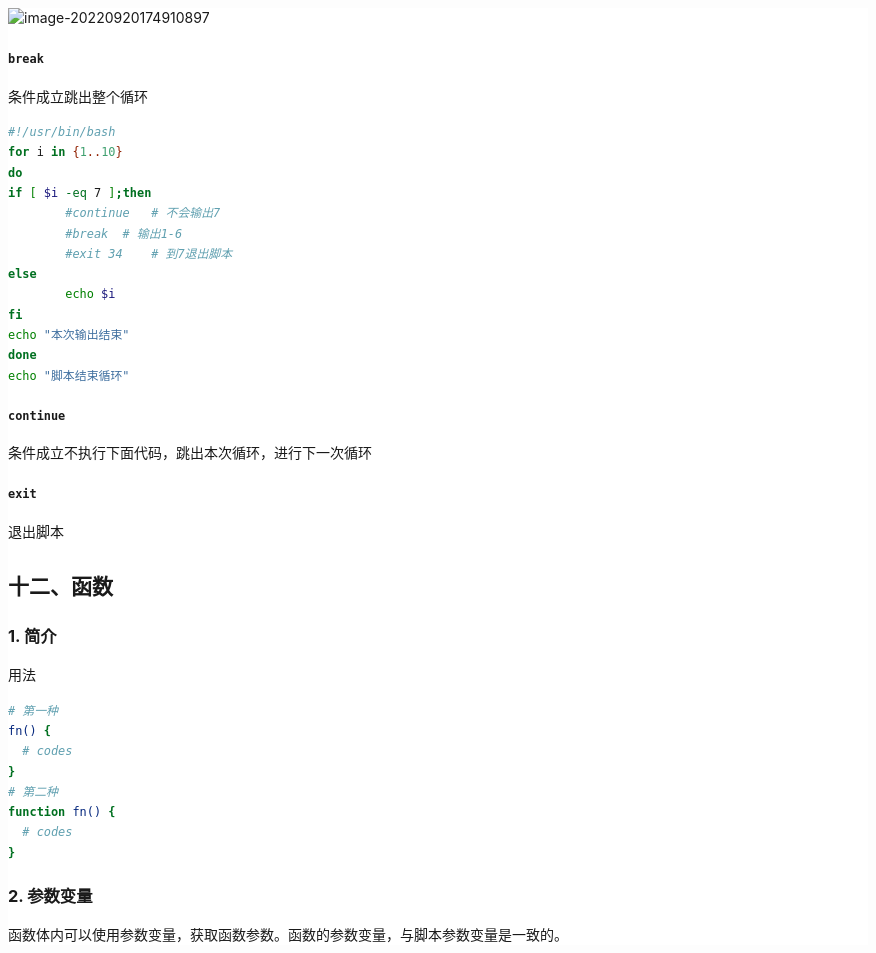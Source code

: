  ![image-20220920174910897](https://typora3366.oss-cn-shenzhen.aliyuncs.com/img_for_typora/image-20220920174910897.png)

#### `break`

条件成立跳出整个循环

```bash
#!/usr/bin/bash
for i in {1..10}
do
if [ $i -eq 7 ];then
        #continue	# 不会输出7
        #break	# 输出1-6
        #exit 34	# 到7退出脚本
else
        echo $i
fi
echo "本次输出结束"
done
echo "脚本结束循环"
```



#### `continue`

条件成立不执行下面代码，跳出本次循环，进行下一次循环



#### `exit`

退出脚本



## 十二、函数

### 1. 简介

用法

```bash
# 第一种
fn() {
  # codes
}
# 第二种
function fn() {
  # codes
}
```

### 2. 参数变量

函数体内可以使用参数变量，获取函数参数。函数的参数变量，与脚本参数变量是一致的。
